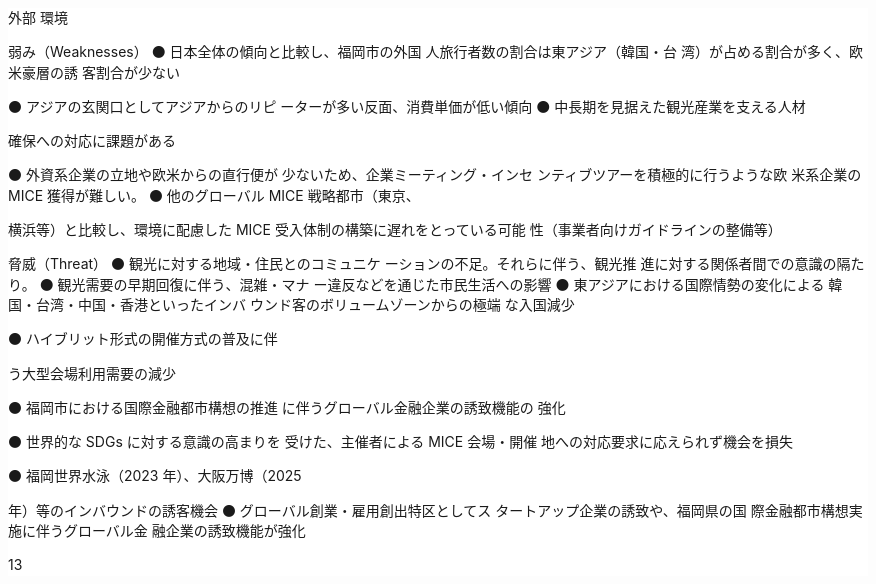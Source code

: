 外部
環境

弱み（Weaknesses）
⚫  日本全体の傾向と比較し、福岡市の外国
人旅行者数の割合は東アジア（韓国・台
湾）が占める割合が多く、欧米豪層の誘
客割合が少ない

⚫  アジアの玄関口としてアジアからのリピ
ーターが多い反面、消費単価が低い傾向
⚫  中長期を見据えた観光産業を支える人材

確保への対応に課題がある

⚫  外資系企業の立地や欧米からの直行便が
少ないため、企業ミーティング・インセ
ンティブツアーを積極的に行うような欧
米系企業の MICE 獲得が難しい。
⚫  他のグローバル MICE 戦略都市（東京、

横浜等）と比較し、環境に配慮した MICE
受入体制の構築に遅れをとっている可能
性（事業者向けガイドラインの整備等）

脅威（Threat）
⚫  観光に対する地域・住民とのコミュニケ
ーションの不足。それらに伴う、観光推
進に対する関係者間での意識の隔たり。
⚫  観光需要の早期回復に伴う、混雑・マナ
ー違反などを通じた市民生活への影響
⚫  東アジアにおける国際情勢の変化による
韓国・台湾・中国・香港といったインバ
ウンド客のボリュームゾーンからの極端
な入国減少

⚫  ハイブリット形式の開催方式の普及に伴

う大型会場利用需要の減少

⚫  福岡市における国際金融都市構想の推進
に伴うグローバル金融企業の誘致機能の
強化

⚫  世界的な SDGs に対する意識の高まりを
受けた、主催者による MICE 会場・開催
地への対応要求に応えられず機会を損失

⚫  福岡世界水泳（2023 年）、大阪万博（2025

年）等のインバウンドの誘客機会
⚫  グローバル創業・雇用創出特区としてス
タートアップ企業の誘致や、福岡県の国
際金融都市構想実施に伴うグローバル金
融企業の誘致機能が強化

13
